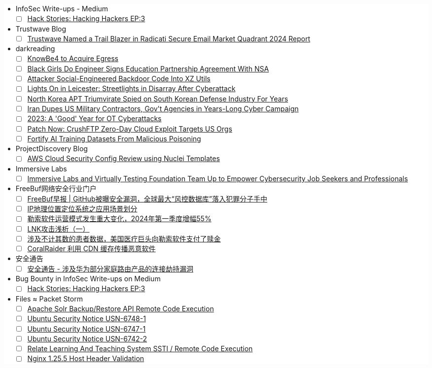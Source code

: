 - InfoSec Write-ups - Medium
  - [ ] [Hack Stories: Hacking Hackers EP:3](https://infosecwriteups.com/hack-stories-hacking-hackers-ep-3-11b1f0e002e8?source=rss----7b722bfd1b8d---4)
- Trustwave Blog
  - [ ] [Trustwave Named a Trail Blazer in Radicati Secure Email Market Quadrant 2024 Report](https://www.trustwave.com/en-us/resources/blogs/trustwave-blog/trustwave-named-a-trail-blazer-in-radicati-secure-email-market-quadrant-2024-report/)
- darkreading
  - [ ] [KnowBe4 to Acquire Egress](https://www.darkreading.com/cybersecurity-operations/knowbe4-to-acquire-egress)
  - [ ] [Black Girls Do Engineer Signs Education Partnership Agreement With NSA](https://www.darkreading.com/cybersecurity-operations/black-girls-do-engineer-signs-education-partnership-agreement-with-nsa)
  - [ ] [Attacker Social-Engineered Backdoor Code Into XZ Utils](https://www.darkreading.com/application-security/attacker-social-engineered-backdoor-code-into-xz-utils)
  - [ ] [Lights On in Leicester: Streetlights in Disarray After Cyberattack](https://www.darkreading.com/cyberattacks-data-breaches/lights-on-in-leicester-city-streetlights-in-disarray-after-cyberattack)
  - [ ] [North Korea APT Triumvirate Spied on South Korean Defense Industry For Years](https://www.darkreading.com/cyberattacks-data-breaches/north-korea-apt-triumvirate-spied-on-south-korean-defense-industry-for-years)
  - [ ] [Iran Dupes US Military Contractors, Gov't Agencies in Years-Long Cyber Campaign](https://www.darkreading.com/cyberattacks-data-breaches/iran-dupes-military-contractors-govt-agencies-cybercampaign)
  - [ ] [2023: A 'Good' Year for OT Cyberattacks](https://www.darkreading.com/endpoint-security/2023-good-year-for-ot-cyberattacks)
  - [ ] [Patch Now: CrushFTP Zero-Day Cloud Exploit Targets US Orgs](https://www.darkreading.com/cloud-security/patch-crushftp-zero-day-cloud-exploit-targets-us-orgs)
  - [ ] [Fortify AI Training Datasets From Malicious Poisoning](https://www.darkreading.com/cybersecurity-operations/fortify-ai-training-datasets-from-malicious-poisoning)
- ProjectDiscovery Blog
  - [ ] [AWS Cloud Security Config Review using Nuclei Templates](https://blog.projectdiscovery.io/aws-cloud-security-config-review-using-nuclei-templates/)
- Immersive Labs
  - [ ] [Immersive Labs and Virtually Testing Foundation Team Up to Empower Cybersecurity Job Seekers and Professionals](https://www.immersivelabs.com/blog/immersive-labs-and-virtually-testing-foundation-team-up-to-empower-cybersecurity-job-seekers-and-professionals/)
- FreeBuf网络安全行业门户
  - [ ] [FreeBuf早报 | GitHub被曝安全漏洞，全球最大“风控数据库”落入犯罪分子手中](https://www.freebuf.com/news/399159.html)
  - [ ] [IP地理位置定位系统之应用场景划分](https://www.freebuf.com/articles/network/234861.html)
  - [ ] [勒索软件运营模式发生重大变化，2024年第一季度增幅55%](https://www.freebuf.com/news/399118.html)
  - [ ] [LNK攻击浅析（一）](https://www.freebuf.com/articles/web/397007.html)
  - [ ] [涉及不计其数的患者数据，美国医疗巨头向勒索软件支付了赎金](https://www.freebuf.com/news/399113.html)
  - [ ] [CoralRaider 利用 CDN 缓存传播恶意软件](https://www.freebuf.com/news/399090.html)
- 安全通告
  - [ ] [安全通告 - 涉及华为部分家庭路由产品的连接劫持漏洞](//www.huawei.com/cn/psirt/security-advisories/2024/huawei-sa-chvishhr-d50dedde-cn)
- Bug Bounty in InfoSec Write-ups on Medium
  - [ ] [Hack Stories: Hacking Hackers EP:3](https://infosecwriteups.com/hack-stories-hacking-hackers-ep-3-11b1f0e002e8?source=rss----7b722bfd1b8d--bug_bounty)
- Files ≈ Packet Storm
  - [ ] [Apache Solr Backup/Restore API Remote Code Execution](https://packetstormsecurity.com/files/178255/apache_solr_backup_restore.rb.txt)
  - [ ] [Ubuntu Security Notice USN-6748-1](https://packetstormsecurity.com/files/178254/USN-6748-1.txt)
  - [ ] [Ubuntu Security Notice USN-6747-1](https://packetstormsecurity.com/files/178253/USN-6747-1.txt)
  - [ ] [Ubuntu Security Notice USN-6742-2](https://packetstormsecurity.com/files/178252/USN-6742-2.txt)
  - [ ] [Relate Learning And Teaching System SSTI / Remote Code Execution](https://packetstormsecurity.com/files/178251/rltsbiet-sstiexec.txt)
  - [ ] [Nginx 1.25.5 Host Header Validation](https://packetstormsecurity.com/files/178250/nginx1255-hostvalidation.txt)